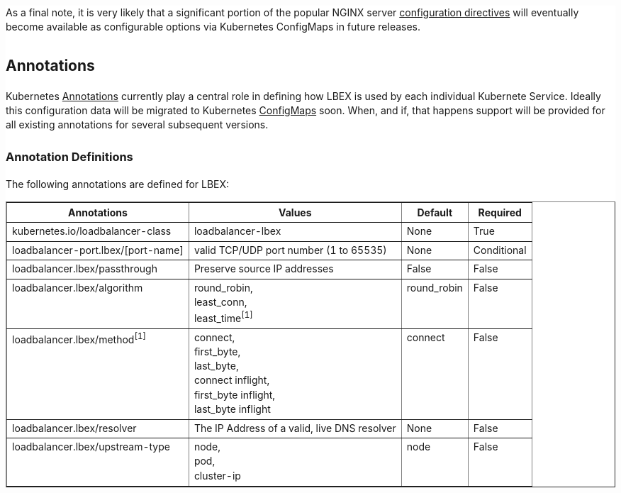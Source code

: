 As a final note, it is very likely that a significant portion of the popular NGINX server [configuration directives](http://nginx.org/en/docs/dirindex.html) will eventually become available as configurable options via Kubernetes ConfigMaps in future releases.  

## Annotations
Kubernetes [Annotations](https://kubernetes.io/docs/concepts/overview/working-with-objects/annotations/) currently play a central role in defining how LBEX is used by each individual Kubernete Service.  Ideally this configuration data will be migrated to Kubernetes [ConfigMaps](https://kubernetes.io/docs/user-guide/configmap/) soon.  When, and if, that happens support will be provided for all existing annotations for several subsequent versions.
### Annotation Definitions 
The following annotations are defined for LBEX:
<table border="1">
    <tr>
        <th>Annotations</th>
        <th>Values</th>
        <th>Default</th>
        <th>Required</th>
    </tr>
    <tr>
        <td>kubernetes.io/loadbalancer-class</td>
        <td>loadbalancer-lbex</td>
        <td>None</td>
        <td>True</td>
    </tr>
    <tr>
        <td>loadbalancer-port.lbex/[port-name]</td>
        <td>valid TCP/UDP port number (1 to 65535)</td>
        <td>None</td>
        <td>Conditional</td>
    </tr>
    <tr>
        <td>loadbalancer.lbex/passthrough</td>
        <td>Preserve source IP addresses</td>
        <td>False</td>
        <td>False</td>
    </tr>
    <tr>
        <td>loadbalancer.lbex/algorithm</td>
        <td>round_robin, <br />least_conn, <br />least_time<sup>[1]</sup></td>
        <td>round_robin</td>
        <td>False</td>
    </tr>
    <tr>
        <td>loadbalancer.lbex/method<sup>[1]</sup></td>
        <td> connect, <br />first_byte, <br />last_byte, <br />connect inflight, <br />first_byte inflight, <br />last_byte inflight</td>
        <td>connect</td>
        <td>False</td>
    </tr>
    <tr>
        <td>loadbalancer.lbex/resolver</td>
        <td>The IP Address of a valid, live DNS resolver</td>
        <td>None</td>
        <td>False</td>
    </tr>
    <tr>
        <td>loadbalancer.lbex/upstream-type</td>
        <td>node, <br />pod, <br />cluster-ip</td>
        <td>node</td>
        <td>False</td>
    </tr>